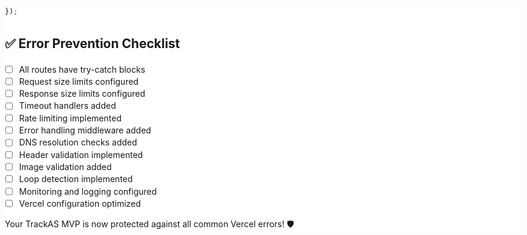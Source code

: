 ```javascript
});
```

## ✅ **Error Prevention Checklist**

- [ ] All routes have try-catch blocks
- [ ] Request size limits configured
- [ ] Response size limits configured
- [ ] Timeout handlers added
- [ ] Rate limiting implemented
- [ ] Error handling middleware added
- [ ] DNS resolution checks added
- [ ] Header validation implemented
- [ ] Image validation added
- [ ] Loop detection implemented
- [ ] Monitoring and logging configured
- [ ] Vercel configuration optimized

Your TrackAS MVP is now protected against all common Vercel errors! 🛡️
